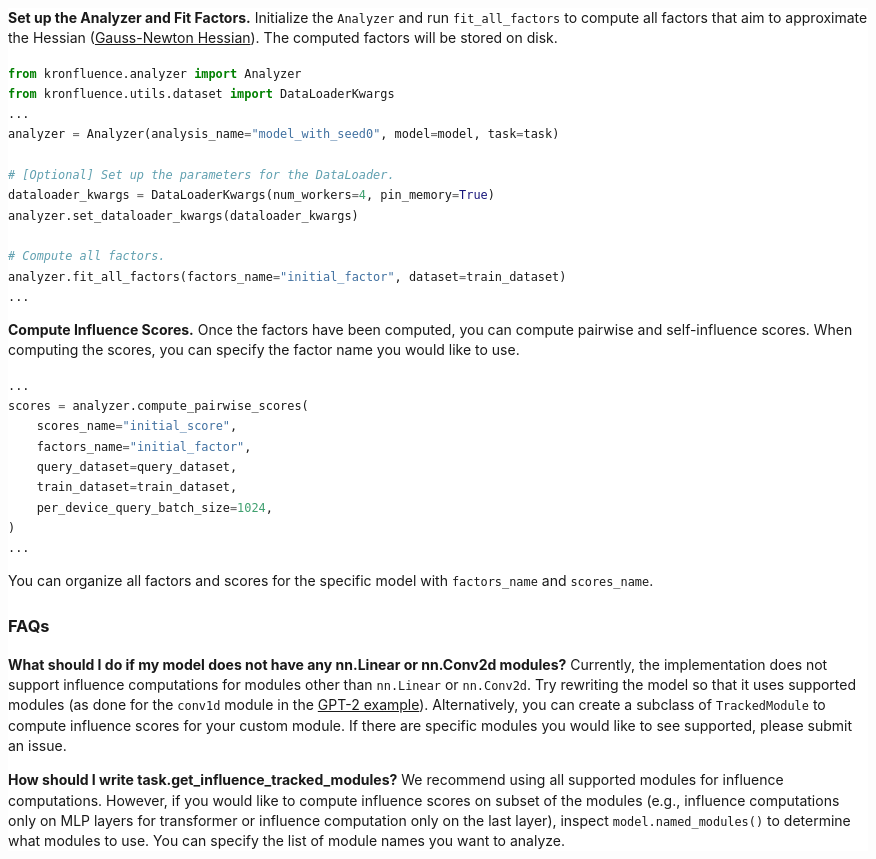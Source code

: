 **Set up the Analyzer and Fit Factors.** 
Initialize the `Analyzer` and run `fit_all_factors` to compute all factors that aim to approximate the Hessian 
([Gauss-Newton Hessian](https://www.cs.toronto.edu/~rgrosse/courses/csc2541_2022/readings/L03_metrics.pdf)). The computed factors will be stored on disk.

```python
from kronfluence.analyzer import Analyzer
from kronfluence.utils.dataset import DataLoaderKwargs
...
analyzer = Analyzer(analysis_name="model_with_seed0", model=model, task=task)

# [Optional] Set up the parameters for the DataLoader.
dataloader_kwargs = DataLoaderKwargs(num_workers=4, pin_memory=True)
analyzer.set_dataloader_kwargs(dataloader_kwargs)

# Compute all factors.
analyzer.fit_all_factors(factors_name="initial_factor", dataset=train_dataset)
...
```

**Compute Influence Scores.** 
Once the factors have been computed, you can compute pairwise and self-influence scores. When computing the scores,
you can specify the factor name you would like to use. 

```python
...
scores = analyzer.compute_pairwise_scores(
    scores_name="initial_score",
    factors_name="initial_factor",
    query_dataset=query_dataset,
    train_dataset=train_dataset,
    per_device_query_batch_size=1024,
)
...
```

You can organize all factors and scores for the specific model with `factors_name` and `scores_name`.

### FAQs

**What should I do if my model does not have any nn.Linear or nn.Conv2d modules?**
Currently, the implementation does not support influence computations for modules other than `nn.Linear` or `nn.Conv2d`.
Try rewriting the model so that it uses supported modules (as done for the `conv1d` module in the [GPT-2 example](https://github.com/pomonam/kronfluence/tree/documentation/examples/wikitext)).
Alternatively, you can create a subclass of `TrackedModule` to compute influence scores for your custom module.
If there are specific modules you would like to see supported, please submit an issue.

**How should I write task.get_influence_tracked_modules?**
We recommend using all supported modules for influence computations. However, if you would like to compute influence scores
on subset of the modules (e.g., influence computations only on MLP layers for transformer or influence computation only on the last layer),
inspect `model.named_modules()` to determine what modules to use. You can specify the list of module names you want to analyze.
